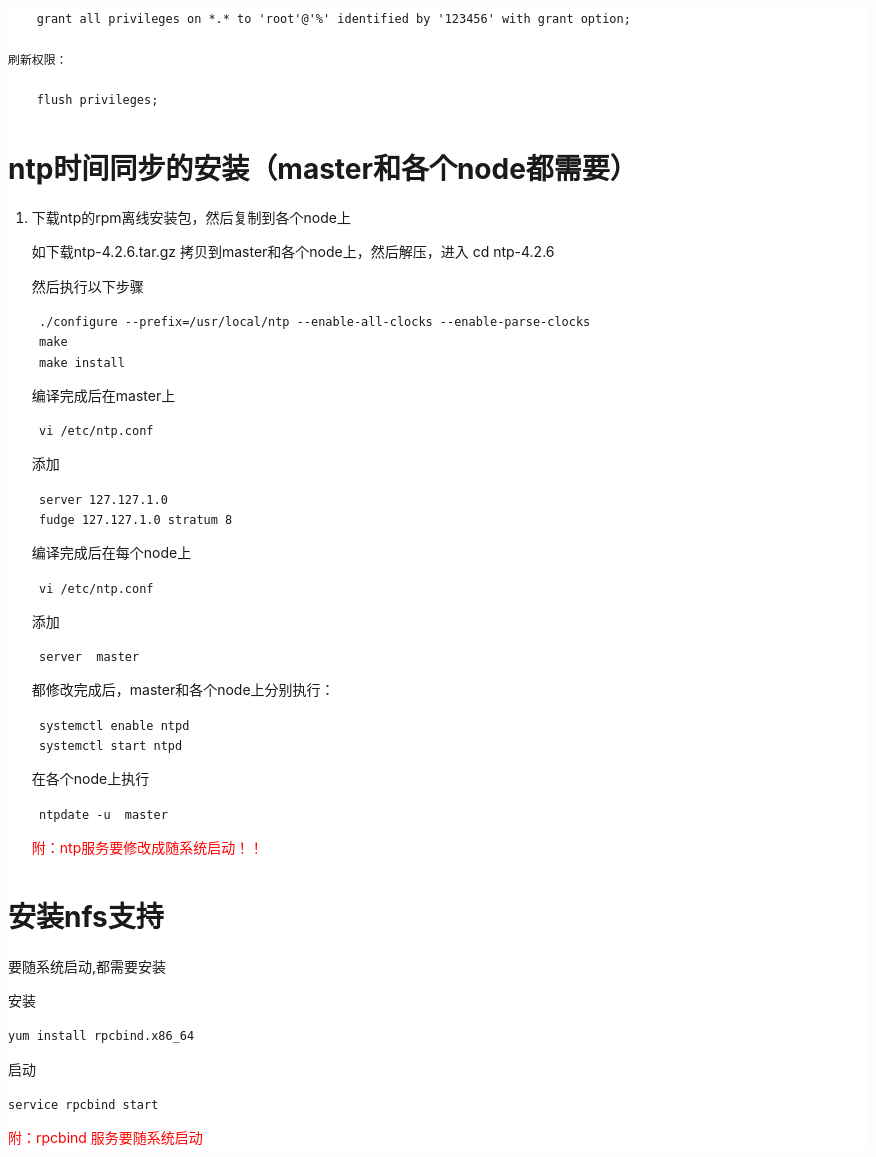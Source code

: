 		grant all privileges on *.* to 'root'@'%' identified by '123456' with grant option;
	
	刷新权限：
			
		flush privileges;

# ntp时间同步的安装（master和各个node都需要）

1. 下载ntp的rpm离线安装包，然后复制到各个node上
	
	如下载ntp-4.2.6.tar.gz  拷贝到master和各个node上，然后解压，进入
cd ntp-4.2.6
	
	然后执行以下步骤
	
		./configure --prefix=/usr/local/ntp --enable-all-clocks --enable-parse-clocks
		make
		make install 
		
	编译完成后在master上
	
		vi /etc/ntp.conf
	
	添加
	
		server 127.127.1.0
		fudge 127.127.1.0 stratum 8
		
	编译完成后在每个node上
	
		vi /etc/ntp.conf
	
	添加	
		
		server  master
		
	都修改完成后，master和各个node上分别执行：
	
		systemctl enable ntpd
		systemctl start ntpd
		
	在各个node上执行
	
		ntpdate -u  master
	
	<font color="red">附：ntp服务要修改成随系统启动！！</font>
	
# 安装nfs支持

要随系统启动,都需要安装

安装
	
	yum install rpcbind.x86_64

启动
	
	service rpcbind start 
	
<font color="red">附：rpcbind 服务要随系统启动</font>
